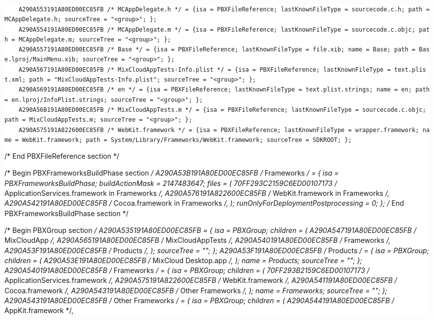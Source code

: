 		A290A553191A80ED00EC85FB /* MCAppDelegate.h */ = {isa = PBXFileReference; lastKnownFileType = sourcecode.c.h; path = MCAppDelegate.h; sourceTree = "<group>"; };
		A290A554191A80ED00EC85FB /* MCAppDelegate.m */ = {isa = PBXFileReference; lastKnownFileType = sourcecode.c.objc; path = MCAppDelegate.m; sourceTree = "<group>"; };
		A290A557191A80ED00EC85FB /* Base */ = {isa = PBXFileReference; lastKnownFileType = file.xib; name = Base; path = Base.lproj/MainMenu.xib; sourceTree = "<group>"; };
		A290A567191A80ED00EC85FB /* MixCloudAppTests-Info.plist */ = {isa = PBXFileReference; lastKnownFileType = text.plist.xml; path = "MixCloudAppTests-Info.plist"; sourceTree = "<group>"; };
		A290A569191A80ED00EC85FB /* en */ = {isa = PBXFileReference; lastKnownFileType = text.plist.strings; name = en; path = en.lproj/InfoPlist.strings; sourceTree = "<group>"; };
		A290A56B191A80ED00EC85FB /* MixCloudAppTests.m */ = {isa = PBXFileReference; lastKnownFileType = sourcecode.c.objc; path = MixCloudAppTests.m; sourceTree = "<group>"; };
		A290A575191A822600EC85FB /* WebKit.framework */ = {isa = PBXFileReference; lastKnownFileType = wrapper.framework; name = WebKit.framework; path = System/Library/Frameworks/WebKit.framework; sourceTree = SDKROOT; };
/* End PBXFileReference section */

/* Begin PBXFrameworksBuildPhase section */
		A290A53B191A80ED00EC85FB /* Frameworks */ = {
			isa = PBXFrameworksBuildPhase;
			buildActionMask = 2147483647;
			files = (
				70FF293C2159C6ED00107173 /* ApplicationServices.framework in Frameworks */,
				A290A576191A822600EC85FB /* WebKit.framework in Frameworks */,
				A290A542191A80ED00EC85FB /* Cocoa.framework in Frameworks */,
			);
			runOnlyForDeploymentPostprocessing = 0;
		};
/* End PBXFrameworksBuildPhase section */

/* Begin PBXGroup section */
		A290A535191A80ED00EC85FB = {
			isa = PBXGroup;
			children = (
				A290A547191A80ED00EC85FB /* MixCloudApp */,
				A290A565191A80ED00EC85FB /* MixCloudAppTests */,
				A290A540191A80ED00EC85FB /* Frameworks */,
				A290A53F191A80ED00EC85FB /* Products */,
			);
			sourceTree = "<group>";
		};
		A290A53F191A80ED00EC85FB /* Products */ = {
			isa = PBXGroup;
			children = (
				A290A53E191A80ED00EC85FB /* MixCloud Desktop.app */,
			);
			name = Products;
			sourceTree = "<group>";
		};
		A290A540191A80ED00EC85FB /* Frameworks */ = {
			isa = PBXGroup;
			children = (
				70FF293B2159C6ED00107173 /* ApplicationServices.framework */,
				A290A575191A822600EC85FB /* WebKit.framework */,
				A290A541191A80ED00EC85FB /* Cocoa.framework */,
				A290A543191A80ED00EC85FB /* Other Frameworks */,
			);
			name = Frameworks;
			sourceTree = "<group>";
		};
		A290A543191A80ED00EC85FB /* Other Frameworks */ = {
			isa = PBXGroup;
			children = (
				A290A544191A80ED00EC85FB /* AppKit.framework */,